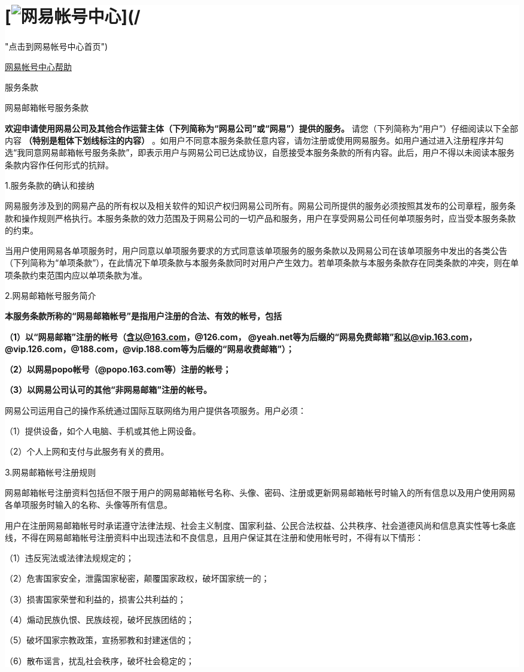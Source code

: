 # [![网易帐号中心](http://reg.163.com/images2/logo.png?201503301558)](/
"点击到网易帐号中心首页")

[网易](http://www.163.com "点击到网易首页")[帐号中心](/
"点击到网易帐号中心首页")[帮助](http://help.163.com/special/sp/urs_index.html
"点击到帐号中心帮助页面")

服务条款

网易邮箱帐号服务条款

**欢迎申请使用网易公司及其他合作运营主体（下列简称为“网易公司”或“网易”）提供的服务。** 请您（下列简称为“用户”）仔细阅读以下全部内容
**（特别是粗体下划线标注的内容）**
。如用户不同意本服务条款任意内容，请勿注册或使用网易服务。如用户通过进入注册程序并勾选“我同意网易邮箱帐号服务条款”，即表示用户与网易公司已达成协议，自愿接受本服务条款的所有内容。此后，用户不得以未阅读本服务条款内容作任何形式的抗辩。

1.服务条款的确认和接纳

网易服务涉及到的网易产品的所有权以及相关软件的知识产权归网易公司所有。网易公司所提供的服务必须按照其发布的公司章程，服务条款和操作规则严格执行。本服务条款的效力范围及于网易公司的一切产品和服务，用户在享受网易公司任何单项服务时，应当受本服务条款的约束。

当用户使用网易各单项服务时，用户同意以单项服务要求的方式同意该单项服务的服务条款以及网易公司在该单项服务中发出的各类公告（下列简称为“单项条款”），在此情况下单项条款与本服务条款同时对用户产生效力。若单项条款与本服务条款存在同类条款的冲突，则在单项条款约束范围内应以单项条款为准。

2.网易邮箱帐号服务简介

**本服务条款所称的“网易邮箱帐号”是指用户注册的合法、有效的帐号，包括**

**（1）以“网易邮箱”注册的帐号（含以@163.com，@126.com，
@yeah.net等为后缀的“网易免费邮箱”和以@vip.163.com，@vip.126.com，@188.com，@vip.188.com等为后缀的“网易收费邮箱”）；**

**（2）以网易popo帐号（@popo.163.com等）注册的帐号；**

**（3）以网易公司认可的其他“非网易邮箱”注册的帐号。**

网易公司运用自己的操作系统通过国际互联网络为用户提供各项服务。用户必须：

（1）提供设备，如个人电脑、手机或其他上网设备。

（2）个人上网和支付与此服务有关的费用。

3.网易邮箱帐号注册规则

网易邮箱帐号注册资料包括但不限于用户的网易邮箱帐号名称、头像、密码、注册或更新网易邮箱帐号时输入的所有信息以及用户使用网易各单项服务时输入的名称、头像等所有信息。

用户在注册网易邮箱帐号时承诺遵守法律法规、社会主义制度、国家利益、公民合法权益、公共秩序、社会道德风尚和信息真实性等七条底线，不得在网易邮箱帐号注册资料中出现违法和不良信息，且用户保证其在注册和使用帐号时，不得有以下情形：

（1）违反宪法或法律法规规定的；

（2）危害国家安全，泄露国家秘密，颠覆国家政权，破坏国家统一的；

（3）损害国家荣誉和利益的，损害公共利益的；

（4）煽动民族仇恨、民族歧视，破坏民族团结的；

（5）破坏国家宗教政策，宣扬邪教和封建迷信的；

（6）散布谣言，扰乱社会秩序，破坏社会稳定的；
